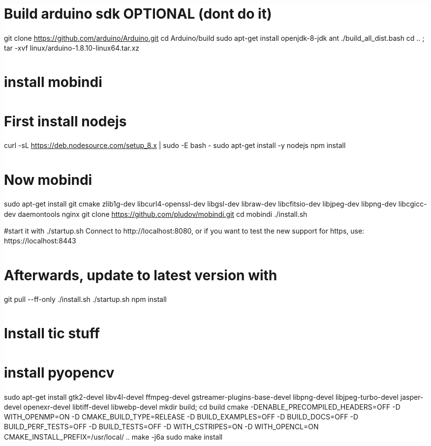 # Build arduino sdk OPTIONAL (dont do it)
git clone https://github.com/arduino/Arduino.git
cd Arduino/build
sudo apt-get install openjdk-8-jdk ant
./build_all_dist.bash
cd .. ; tar -xvf linux/arduino-1.8.10-linux64.tar.xz


# install mobindi
# First install nodejs
curl -sL https://deb.nodesource.com/setup_8.x | sudo -E bash -
sudo apt-get install -y nodejs
npm install

# Now mobindi
sudo apt-get install git cmake zlib1g-dev libcurl4-openssl-dev libgsl-dev libraw-dev libcfitsio-dev libjpeg-dev libpng-dev libcgicc-dev daemontools nginx
git clone https://github.com/pludov/mobindi.git
cd mobindi
./install.sh

#start it with
./startup.sh
Connect to http://localhost:8080, or if you want to test the new support for https, use: https://localhost:8443

# Afterwards, update to latest version with
git pull --ff-only
./install.sh
./startup.sh
npm install

# Install tic stuff

# install pyopencv
sudo apt-get install gtk2-devel libv4l-devel ffmpeg-devel gstreamer-plugins-base-devel libpng-devel libjpeg-turbo-devel jasper-devel openexr-devel libtiff-devel libwebp-devel
mkdir build; cd build
cmake -DENABLE_PRECOMPILED_HEADERS=OFF -D WITH_OPENMP=ON -D CMAKE_BUILD_TYPE=RELEASE -D BUILD_EXAMPLES=OFF -D BUILD_DOCS=OFF -D BUILD_PERF_TESTS=OFF -D BUILD_TESTS=OFF -D WITH_CSTRIPES=ON -D WITH_OPENCL=ON CMAKE_INSTALL_PREFIX=/usr/local/ ..
make -j6a
sudo make install
